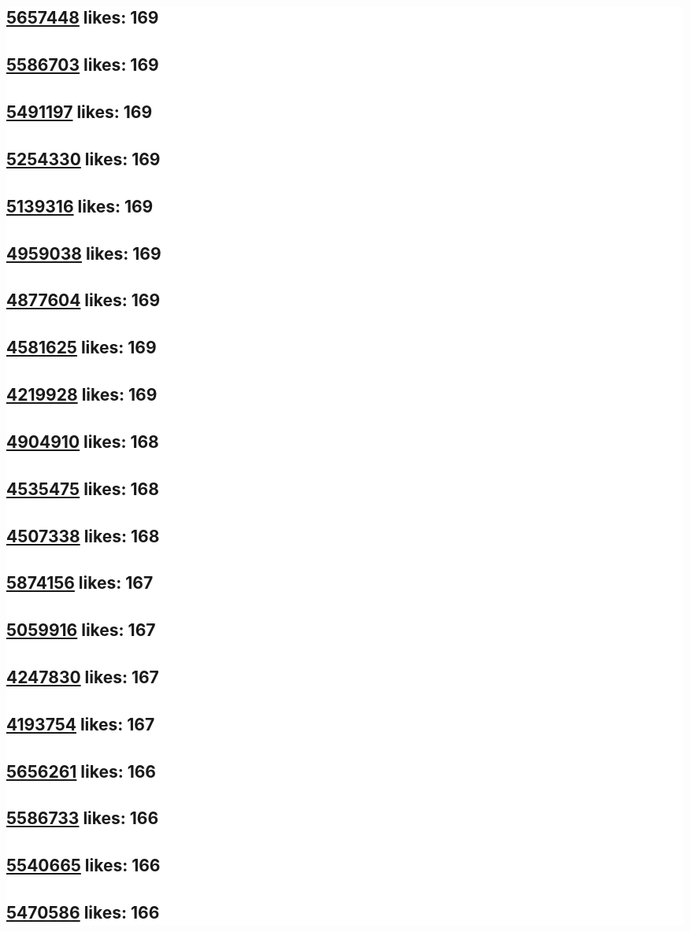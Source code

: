 ## [5657448](https://danbooru.donmai.us/posts/5657448?q=keqing_%28genshin_impact%29) 	 likes: 169
## [5586703](https://danbooru.donmai.us/posts/5586703?q=keqing_%28genshin_impact%29) 	 likes: 169
## [5491197](https://danbooru.donmai.us/posts/5491197?q=keqing_%28genshin_impact%29) 	 likes: 169
## [5254330](https://danbooru.donmai.us/posts/5254330?q=keqing_%28genshin_impact%29) 	 likes: 169
## [5139316](https://danbooru.donmai.us/posts/5139316?q=keqing_%28genshin_impact%29) 	 likes: 169
## [4959038](https://danbooru.donmai.us/posts/4959038?q=keqing_%28genshin_impact%29) 	 likes: 169
## [4877604](https://danbooru.donmai.us/posts/4877604?q=keqing_%28genshin_impact%29) 	 likes: 169
## [4581625](https://danbooru.donmai.us/posts/4581625?q=keqing_%28genshin_impact%29) 	 likes: 169
## [4219928](https://danbooru.donmai.us/posts/4219928?q=keqing_%28genshin_impact%29) 	 likes: 169
## [4904910](https://danbooru.donmai.us/posts/4904910?q=keqing_%28genshin_impact%29) 	 likes: 168
## [4535475](https://danbooru.donmai.us/posts/4535475?q=keqing_%28genshin_impact%29) 	 likes: 168
## [4507338](https://danbooru.donmai.us/posts/4507338?q=keqing_%28genshin_impact%29) 	 likes: 168
## [5874156](https://danbooru.donmai.us/posts/5874156?q=keqing_%28genshin_impact%29) 	 likes: 167
## [5059916](https://danbooru.donmai.us/posts/5059916?q=keqing_%28genshin_impact%29) 	 likes: 167
## [4247830](https://danbooru.donmai.us/posts/4247830?q=keqing_%28genshin_impact%29) 	 likes: 167
## [4193754](https://danbooru.donmai.us/posts/4193754?q=keqing_%28genshin_impact%29) 	 likes: 167
## [5656261](https://danbooru.donmai.us/posts/5656261?q=keqing_%28genshin_impact%29) 	 likes: 166
## [5586733](https://danbooru.donmai.us/posts/5586733?q=keqing_%28genshin_impact%29) 	 likes: 166
## [5540665](https://danbooru.donmai.us/posts/5540665?q=keqing_%28genshin_impact%29) 	 likes: 166
## [5470586](https://danbooru.donmai.us/posts/5470586?q=keqing_%28genshin_impact%29) 	 likes: 166